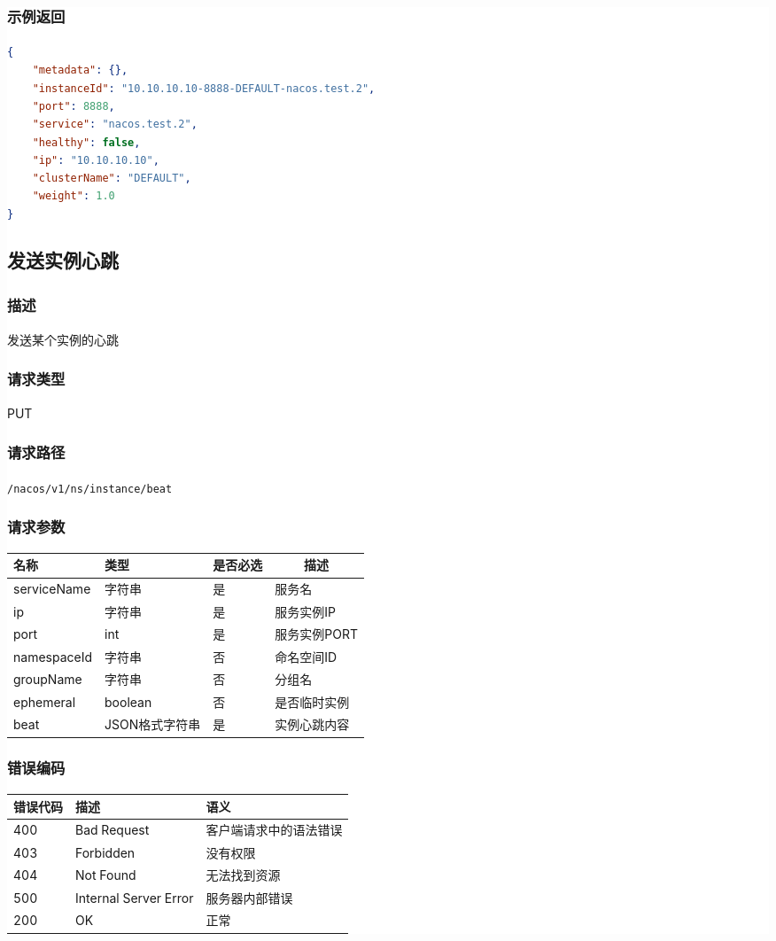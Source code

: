 ### 示例返回

```json
{
	"metadata": {},
	"instanceId": "10.10.10.10-8888-DEFAULT-nacos.test.2",
	"port": 8888,
	"service": "nacos.test.2",
	"healthy": false,
	"ip": "10.10.10.10",
	"clusterName": "DEFAULT",
	"weight": 1.0
}
```

## 发送实例心跳

### 描述

发送某个实例的心跳

### 请求类型

PUT

### 请求路径

```plain
/nacos/v1/ns/instance/beat
```

### 请求参数

| 名称        | 类型           | 是否必选 | 描述         |
| :---------- | :------------- | :------- | ------------ |
| serviceName | 字符串         | 是       | 服务名       |
| ip          | 字符串         | 是       | 服务实例IP   |
| port        | int            | 是       | 服务实例PORT |
| namespaceId | 字符串         | 否       | 命名空间ID   |
| groupName   | 字符串         | 否       | 分组名       |
| ephemeral   | boolean        | 否       | 是否临时实例 |
| beat        | JSON格式字符串 | 是       | 实例心跳内容 |

### 错误编码

| 错误代码 | 描述                  | 语义                   |
| :------- | :-------------------- | :--------------------- |
| 400      | Bad Request           | 客户端请求中的语法错误 |
| 403      | Forbidden             | 没有权限               |
| 404      | Not Found             | 无法找到资源           |
| 500      | Internal Server Error | 服务器内部错误         |
| 200      | OK                    | 正常                   |
